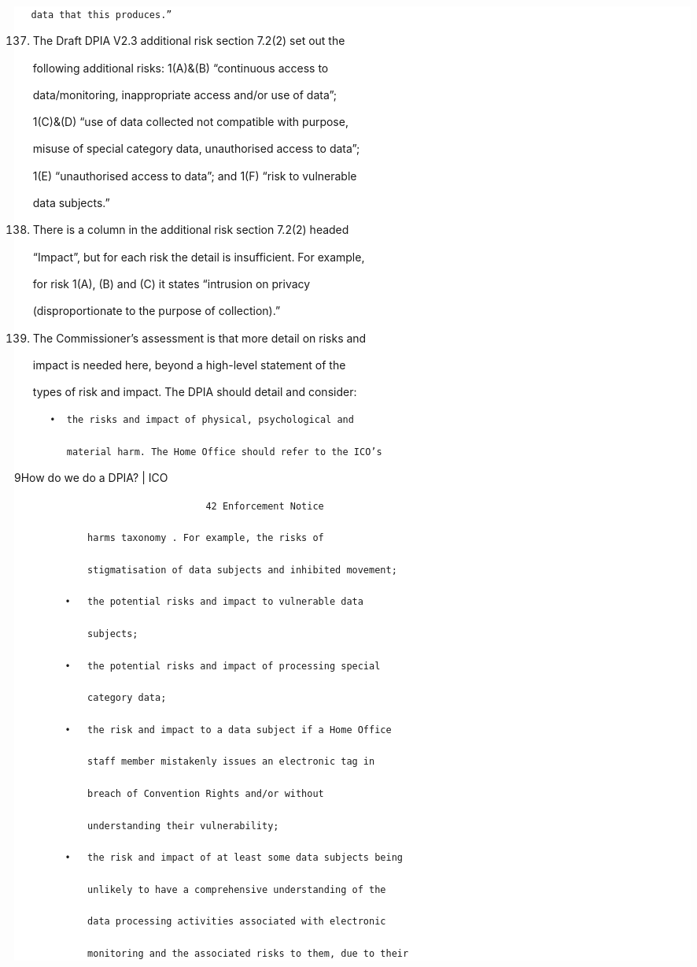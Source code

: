        data that this produces.”

 137. The Draft DPIA V2.3 additional risk section 7.2(2) set out the

       following additional risks: 1(A)&(B) “continuous access to

       data/monitoring, inappropriate access and/or use of data”;

       1(C)&(D) “use of data collected not compatible with purpose,

       misuse of special category data, unauthorised access to data”;

       1(E) “unauthorised access to data”; and 1(F) “risk to vulnerable

       data subjects.”

 138. There is a column in the additional risk section 7.2(2) headed

       “Impact”, but for each risk the detail is insufficient. For example,

       for risk 1(A), (B) and (C) it states “intrusion on privacy

       (disproportionate to the purpose of collection).”

 139. The Commissioner’s assessment is that more detail on risks and

       impact is needed here, beyond a high-level statement of the

       types of risk and impact. The DPIA should detail and consider:

             •  the risks and impact of physical, psychological and

                material harm. The Home Office should refer to the ICO’s

9How do we do a DPIA? | ICO

                                      42 Enforcement Notice

                 harms taxonomy . For example, the risks of

                 stigmatisation of data subjects and inhibited movement;

             •   the potential risks and impact to vulnerable data

                 subjects;

             •   the potential risks and impact of processing special

                 category data;

             •   the risk and impact to a data subject if a Home Office

                 staff member mistakenly issues an electronic tag in

                 breach of Convention Rights and/or without

                 understanding their vulnerability;

             •   the risk and impact of at least some data subjects being

                 unlikely to have a comprehensive understanding of the

                 data processing activities associated with electronic

                 monitoring and the associated risks to them, due to their
